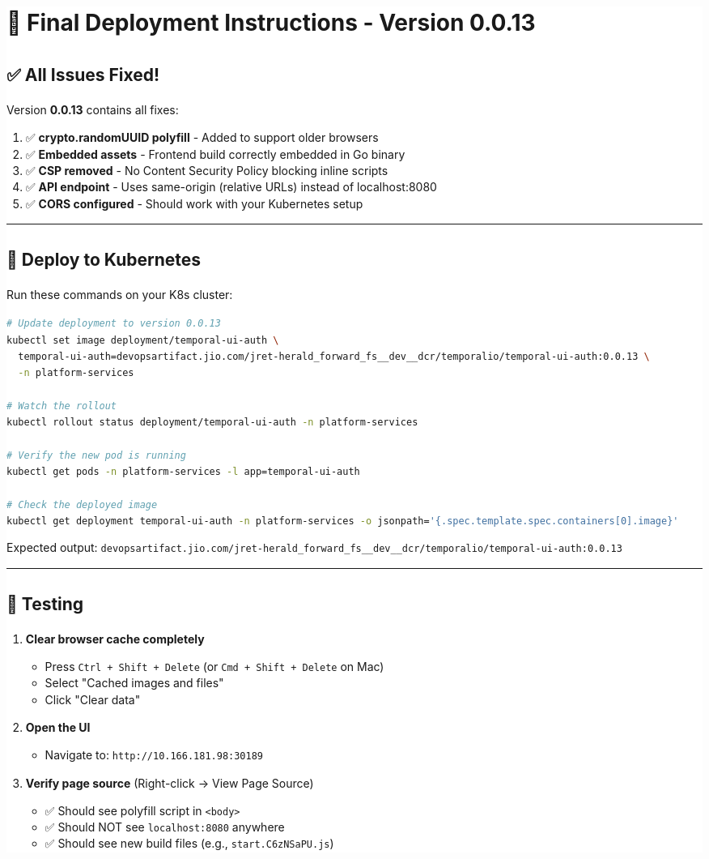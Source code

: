 # 🎉 Final Deployment Instructions - Version 0.0.13

## ✅ All Issues Fixed!

Version **0.0.13** contains all fixes:

1. ✅ **crypto.randomUUID polyfill** - Added to support older browsers
2. ✅ **Embedded assets** - Frontend build correctly embedded in Go binary
3. ✅ **CSP removed** - No Content Security Policy blocking inline scripts
4. ✅ **API endpoint** - Uses same-origin (relative URLs) instead of localhost:8080
5. ✅ **CORS configured** - Should work with your Kubernetes setup

---

## 🚀 Deploy to Kubernetes

Run these commands on your K8s cluster:

```bash
# Update deployment to version 0.0.13
kubectl set image deployment/temporal-ui-auth \
  temporal-ui-auth=devopsartifact.jio.com/jret-herald_forward_fs__dev__dcr/temporalio/temporal-ui-auth:0.0.13 \
  -n platform-services

# Watch the rollout
kubectl rollout status deployment/temporal-ui-auth -n platform-services

# Verify the new pod is running
kubectl get pods -n platform-services -l app=temporal-ui-auth

# Check the deployed image
kubectl get deployment temporal-ui-auth -n platform-services -o jsonpath='{.spec.template.spec.containers[0].image}'
```

Expected output: `devopsartifact.jio.com/jret-herald_forward_fs__dev__dcr/temporalio/temporal-ui-auth:0.0.13`

---

## 🧪 Testing

1. **Clear browser cache completely**
   - Press `Ctrl + Shift + Delete` (or `Cmd + Shift + Delete` on Mac)
   - Select "Cached images and files"
   - Click "Clear data"

2. **Open the UI**
   - Navigate to: `http://10.166.181.98:30189`

3. **Verify page source** (Right-click → View Page Source)
   - ✅ Should see polyfill script in `<body>`
   - ✅ Should NOT see `localhost:8080` anywhere
   - ✅ Should see new build files (e.g., `start.C6zNSaPU.js`)
